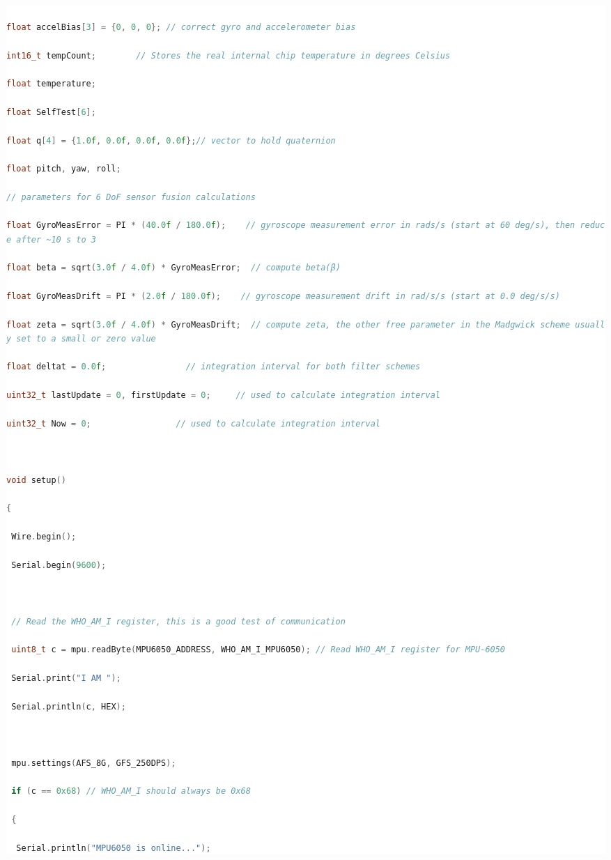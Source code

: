 ```c++

float accelBias[3] = {0, 0, 0}; // correct gyro and accelerometer bias

int16_t tempCount;        // Stores the real internal chip temperature in degrees Celsius

float temperature;

float SelfTest[6];

float q[4] = {1.0f, 0.0f, 0.0f, 0.0f};// vector to hold quaternion

float pitch, yaw, roll;

// parameters for 6 DoF sensor fusion calculations

float GyroMeasError = PI * (40.0f / 180.0f);    // gyroscope measurement error in rads/s (start at 60 deg/s), then reduce after ~10 s to 3

float beta = sqrt(3.0f / 4.0f) * GyroMeasError;  // compute beta(β)

float GyroMeasDrift = PI * (2.0f / 180.0f);    // gyroscope measurement drift in rad/s/s (start at 0.0 deg/s/s)

float zeta = sqrt(3.0f / 4.0f) * GyroMeasDrift;  // compute zeta, the other free parameter in the Madgwick scheme usually set to a small or zero value

float deltat = 0.0f;                // integration interval for both filter schemes

uint32_t lastUpdate = 0, firstUpdate = 0;     // used to calculate integration interval

uint32_t Now = 0;                 // used to calculate integration interval

 

void setup()

{

 Wire.begin();

 Serial.begin(9600);

 

 // Read the WHO_AM_I register, this is a good test of communication

 uint8_t c = mpu.readByte(MPU6050_ADDRESS, WHO_AM_I_MPU6050); // Read WHO_AM_I register for MPU-6050

 Serial.print("I AM ");

 Serial.println(c, HEX);

 

 mpu.settings(AFS_8G, GFS_250DPS);

 if (c == 0x68) // WHO_AM_I should always be 0x68

 {

  Serial.println("MPU6050 is online...");

```